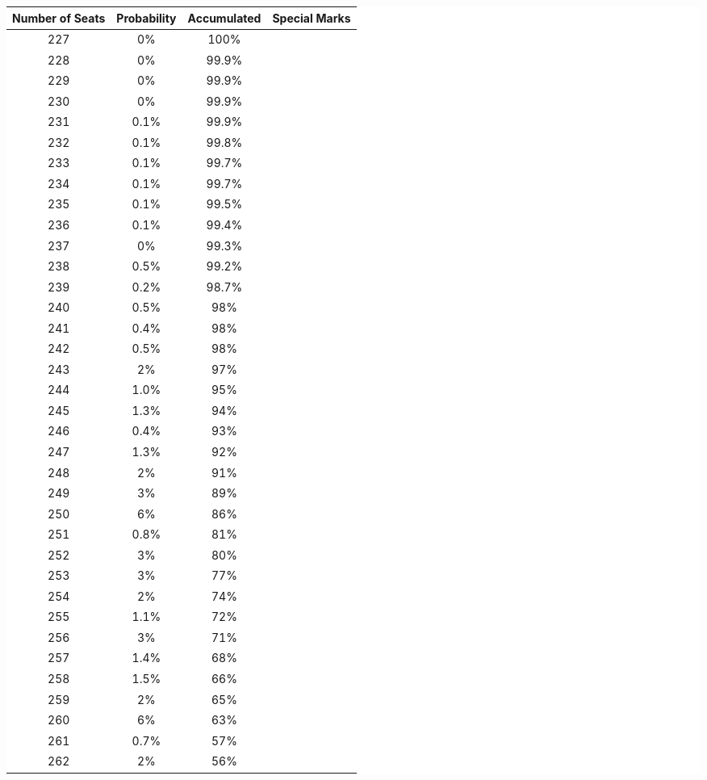 | Number of Seats | Probability | Accumulated | Special Marks |
|:---------------:|:-----------:|:-----------:|:-------------:|
| 227 | 0% | 100% |  |
| 228 | 0% | 99.9% |  |
| 229 | 0% | 99.9% |  |
| 230 | 0% | 99.9% |  |
| 231 | 0.1% | 99.9% |  |
| 232 | 0.1% | 99.8% |  |
| 233 | 0.1% | 99.7% |  |
| 234 | 0.1% | 99.7% |  |
| 235 | 0.1% | 99.5% |  |
| 236 | 0.1% | 99.4% |  |
| 237 | 0% | 99.3% |  |
| 238 | 0.5% | 99.2% |  |
| 239 | 0.2% | 98.7% |  |
| 240 | 0.5% | 98% |  |
| 241 | 0.4% | 98% |  |
| 242 | 0.5% | 98% |  |
| 243 | 2% | 97% |  |
| 244 | 1.0% | 95% |  |
| 245 | 1.3% | 94% |  |
| 246 | 0.4% | 93% |  |
| 247 | 1.3% | 92% |  |
| 248 | 2% | 91% |  |
| 249 | 3% | 89% |  |
| 250 | 6% | 86% |  |
| 251 | 0.8% | 81% |  |
| 252 | 3% | 80% |  |
| 253 | 3% | 77% |  |
| 254 | 2% | 74% |  |
| 255 | 1.1% | 72% |  |
| 256 | 3% | 71% |  |
| 257 | 1.4% | 68% |  |
| 258 | 1.5% | 66% |  |
| 259 | 2% | 65% |  |
| 260 | 6% | 63% |  |
| 261 | 0.7% | 57% |  |
| 262 | 2% | 56% |  |